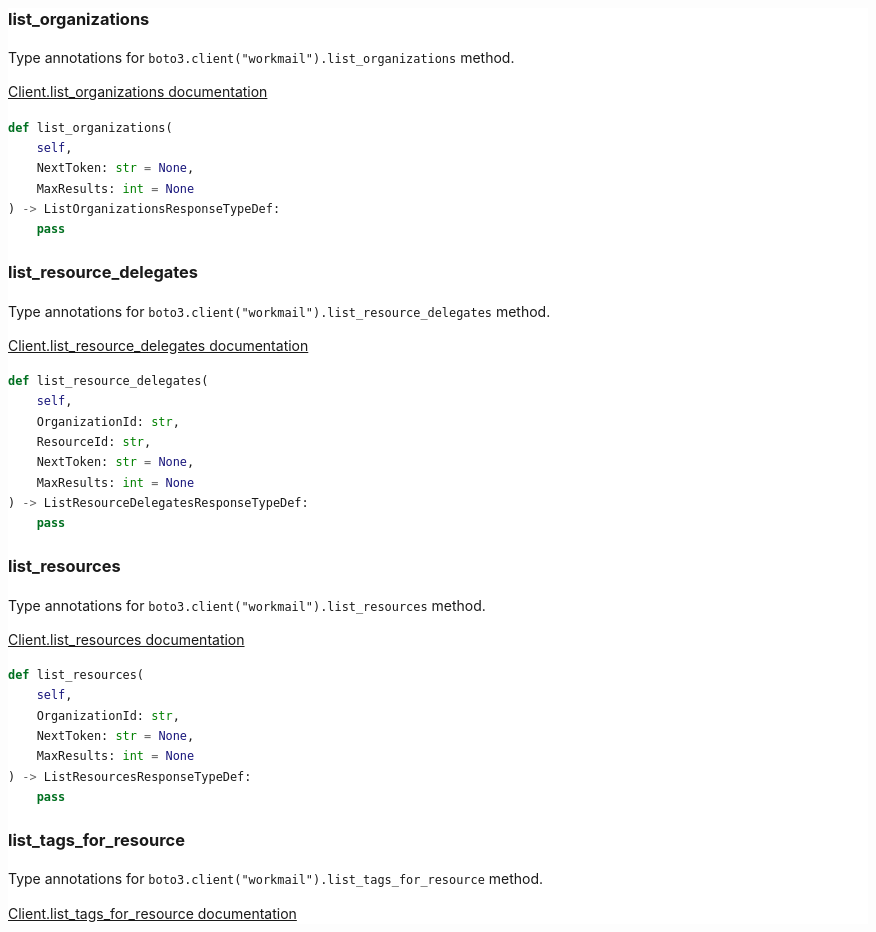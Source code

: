 ### list_organizations

Type annotations for `boto3.client("workmail").list_organizations` method.

[Client.list_organizations documentation](https://boto3.amazonaws.com/v1/documentation/api/latest/reference/services/workmail.html#WorkMail.Client.list_organizations)

```python
def list_organizations(
    self,
    NextToken: str = None,
    MaxResults: int = None
) -> ListOrganizationsResponseTypeDef:
    pass
```

### list_resource_delegates

Type annotations for `boto3.client("workmail").list_resource_delegates` method.

[Client.list_resource_delegates documentation](https://boto3.amazonaws.com/v1/documentation/api/latest/reference/services/workmail.html#WorkMail.Client.list_resource_delegates)

```python
def list_resource_delegates(
    self,
    OrganizationId: str,
    ResourceId: str,
    NextToken: str = None,
    MaxResults: int = None
) -> ListResourceDelegatesResponseTypeDef:
    pass
```

### list_resources

Type annotations for `boto3.client("workmail").list_resources` method.

[Client.list_resources documentation](https://boto3.amazonaws.com/v1/documentation/api/latest/reference/services/workmail.html#WorkMail.Client.list_resources)

```python
def list_resources(
    self,
    OrganizationId: str,
    NextToken: str = None,
    MaxResults: int = None
) -> ListResourcesResponseTypeDef:
    pass
```

### list_tags_for_resource

Type annotations for `boto3.client("workmail").list_tags_for_resource` method.

[Client.list_tags_for_resource documentation](https://boto3.amazonaws.com/v1/documentation/api/latest/reference/services/workmail.html#WorkMail.Client.list_tags_for_resource)
